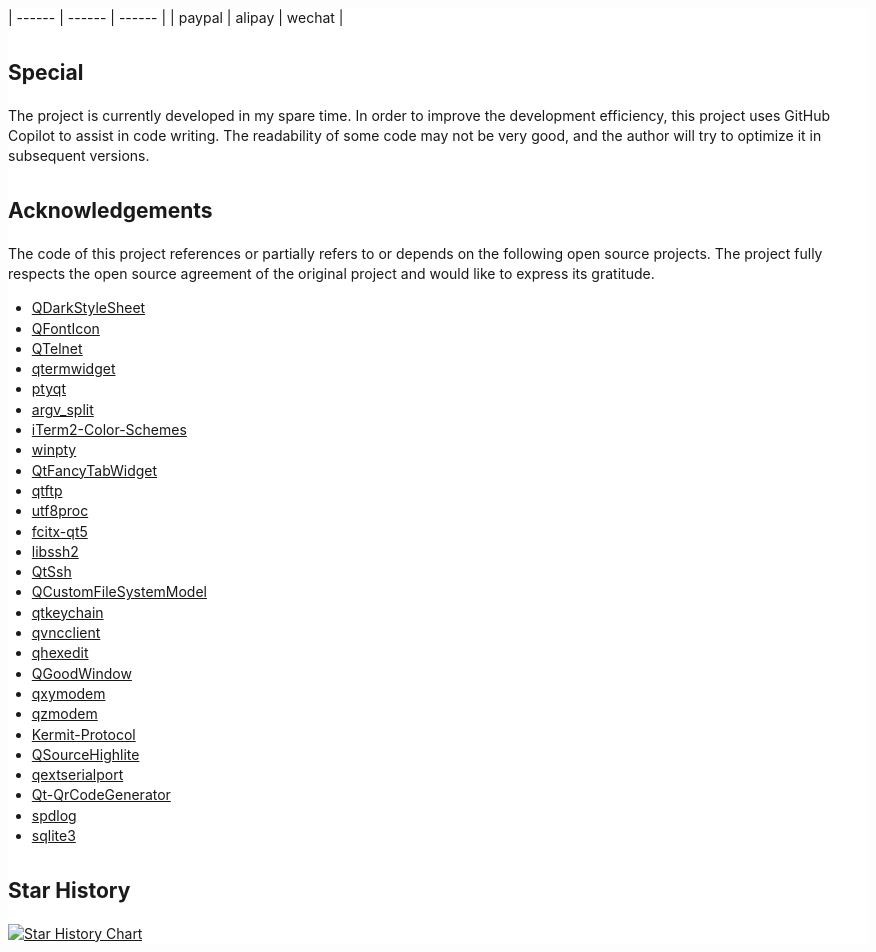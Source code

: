 | ------ | ------ | ------ |
| paypal | alipay | wechat |

## Special

The project is currently developed in my spare time. In order to improve the development efficiency, this project uses GitHub Copilot to assist in code writing. The readability of some code may not be very good, and the author will try to optimize it in subsequent versions.

## Acknowledgements

The code of this project references or partially refers to or depends on the following open source projects. The project fully respects the open source agreement of the original project and would like to express its gratitude.

- [QDarkStyleSheet](https://github.com/ColinDuquesnoy/QDarkStyleSheet)
- [QFontIcon](https://github.com/dridk/QFontIcon)
- [QTelnet](https://github.com/silderan/QTelnet)
- [qtermwidget](https://github.com/lxqt/qtermwidget)
- [ptyqt](https://github.com/kafeg/ptyqt)
- [argv_split](https://github.com/bitmeal/argv_split)
- [iTerm2-Color-Schemes](https://github.com/mbadolato/iTerm2-Color-Schemes)
- [winpty](https://github.com/rprichard/winpty)
- [QtFancyTabWidget](https://github.com/SM-nzberg/QtFancyTabWidget)
- [qtftp](https://github.com/teknoraver/qtftp)
- [utf8proc](https://github.com/JuliaStrings/utf8proc)
- [fcitx-qt5](https://github.com/fcitx/fcitx-qt5)
- [libssh2](https://github.com/libssh2/libssh2)
- [QtSsh](https://github.com/condo4/QtSsh)
- [QCustomFileSystemModel](https://github.com/QQxiaoming/QCustomFileSystemModel)
- [qtkeychain](https://github.com/frankosterfeld/qtkeychain)
- [qvncclient](https://bitbucket.org/amahta/qvncclient)
- [qhexedit](https://github.com/Simsys/qhexedit2)
- [QGoodWindow](https://github.com/antonypro/QGoodWindow)
- [qxymodem](https://github.com/QQxiaoming/qxymodem)
- [qzmodem](https://github.com/QQxiaoming/qzmodem)
- [Kermit-Protocol](https://github.com/tazlauanubianca/Kermit-Protocol)
- [QSourceHighlite](https://github.com/Waqar144/QSourceHighlite)
- [qextserialport](https://github.com/qextserialport/qextserialport)
- [Qt-QrCodeGenerator](https://github.com/alex-spataru/Qt-QrCodeGenerator)
- [spdlog](https://github.com/gabime/spdlog)
- [sqlite3](https://www.sqlite.org)

## Star History

<a href="https://star-history.com/#QQxiaoming/quardCRT&Date">
 <picture>
   <source media="(prefers-color-scheme: dark)" srcset="https://api.star-history.com/svg?repos=QQxiaoming/quardCRT&type=Date&theme=dark" />
   <source media="(prefers-color-scheme: light)" srcset="https://api.star-history.com/svg?repos=QQxiaoming/quardCRT&type=Date" />
   <img alt="Star History Chart" src="https://api.star-history.com/svg?repos=QQxiaoming/quardCRT&type=Date" />
 </picture>
</a>
